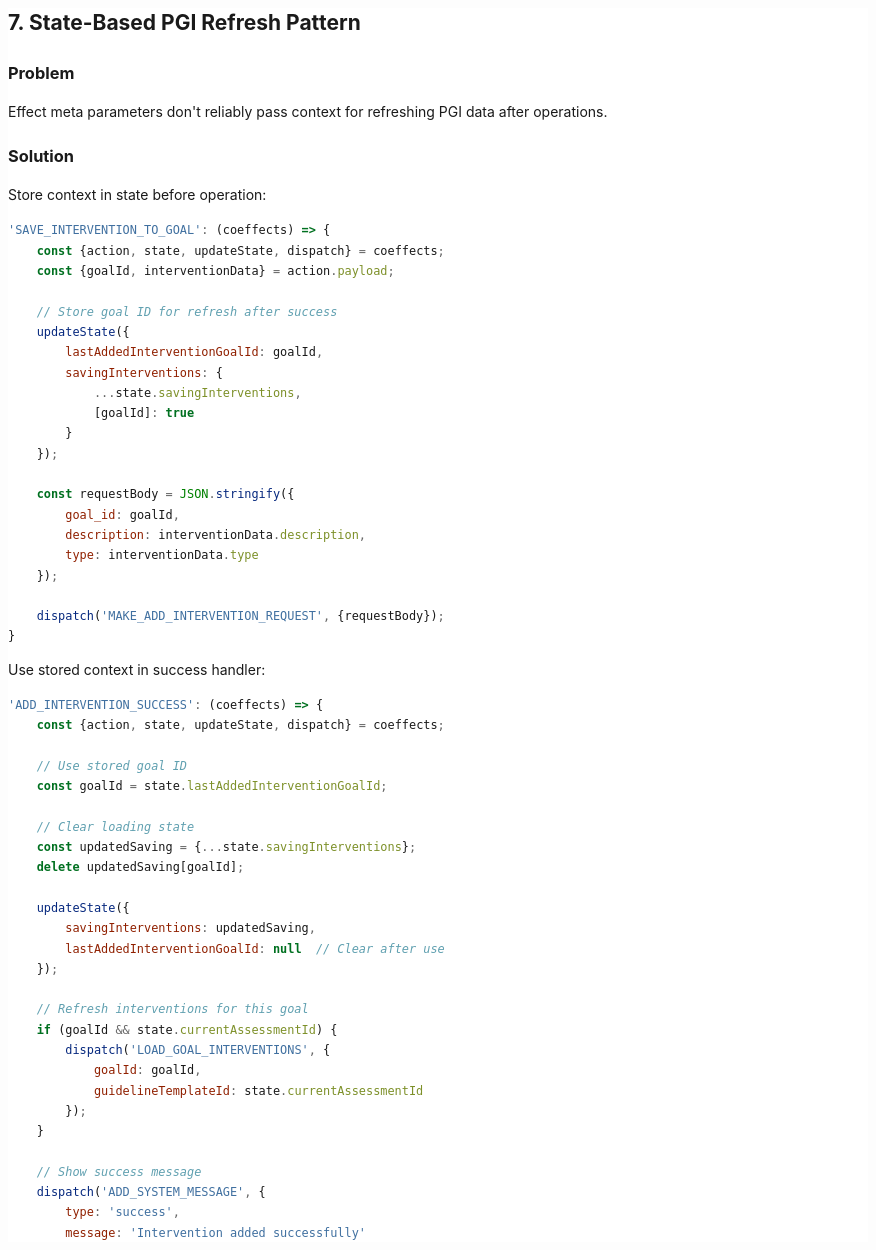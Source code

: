 
## 7. State-Based PGI Refresh Pattern

### Problem

Effect meta parameters don't reliably pass context for refreshing PGI data after operations.

### Solution

Store context in state before operation:

```javascript
'SAVE_INTERVENTION_TO_GOAL': (coeffects) => {
    const {action, state, updateState, dispatch} = coeffects;
    const {goalId, interventionData} = action.payload;

    // Store goal ID for refresh after success
    updateState({
        lastAddedInterventionGoalId: goalId,
        savingInterventions: {
            ...state.savingInterventions,
            [goalId]: true
        }
    });

    const requestBody = JSON.stringify({
        goal_id: goalId,
        description: interventionData.description,
        type: interventionData.type
    });

    dispatch('MAKE_ADD_INTERVENTION_REQUEST', {requestBody});
}
```

Use stored context in success handler:

```javascript
'ADD_INTERVENTION_SUCCESS': (coeffects) => {
    const {action, state, updateState, dispatch} = coeffects;

    // Use stored goal ID
    const goalId = state.lastAddedInterventionGoalId;

    // Clear loading state
    const updatedSaving = {...state.savingInterventions};
    delete updatedSaving[goalId];

    updateState({
        savingInterventions: updatedSaving,
        lastAddedInterventionGoalId: null  // Clear after use
    });

    // Refresh interventions for this goal
    if (goalId && state.currentAssessmentId) {
        dispatch('LOAD_GOAL_INTERVENTIONS', {
            goalId: goalId,
            guidelineTemplateId: state.currentAssessmentId
        });
    }

    // Show success message
    dispatch('ADD_SYSTEM_MESSAGE', {
        type: 'success',
        message: 'Intervention added successfully'
```